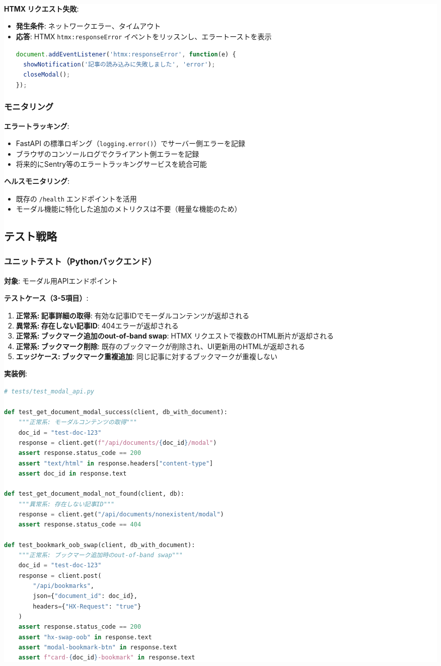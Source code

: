 **HTMX リクエスト失敗**:
- **発生条件**: ネットワークエラー、タイムアウト
- **応答**: HTMX `htmx:responseError` イベントをリッスンし、エラートーストを表示
  ```javascript
  document.addEventListener('htmx:responseError', function(e) {
    showNotification('記事の読み込みに失敗しました', 'error');
    closeModal();
  });
  ```

### モニタリング

**エラートラッキング**:
- FastAPI の標準ロギング（`logging.error()`）でサーバー側エラーを記録
- ブラウザのコンソールログでクライアント側エラーを記録
- 将来的にSentry等のエラートラッキングサービスを統合可能

**ヘルスモニタリング**:
- 既存の `/health` エンドポイントを活用
- モーダル機能に特化した追加のメトリクスは不要（軽量な機能のため）

## テスト戦略

### ユニットテスト（Pythonバックエンド）

**対象**: モーダル用APIエンドポイント

**テストケース（3-5項目）**:
1. **正常系: 記事詳細の取得**: 有効な記事IDでモーダルコンテンツが返却される
2. **異常系: 存在しない記事ID**: 404エラーが返却される
3. **正常系: ブックマーク追加のout-of-band swap**: HTMX リクエストで複数のHTML断片が返却される
4. **正常系: ブックマーク削除**: 既存のブックマークが削除され、UI更新用のHTMLが返却される
5. **エッジケース: ブックマーク重複追加**: 同じ記事に対するブックマークが重複しない

**実装例**:
```python
# tests/test_modal_api.py

def test_get_document_modal_success(client, db_with_document):
    """正常系: モーダルコンテンツの取得"""
    doc_id = "test-doc-123"
    response = client.get(f"/api/documents/{doc_id}/modal")
    assert response.status_code == 200
    assert "text/html" in response.headers["content-type"]
    assert doc_id in response.text

def test_get_document_modal_not_found(client, db):
    """異常系: 存在しない記事ID"""
    response = client.get("/api/documents/nonexistent/modal")
    assert response.status_code == 404

def test_bookmark_oob_swap(client, db_with_document):
    """正常系: ブックマーク追加時のout-of-band swap"""
    doc_id = "test-doc-123"
    response = client.post(
        "/api/bookmarks",
        json={"document_id": doc_id},
        headers={"HX-Request": "true"}
    )
    assert response.status_code == 200
    assert "hx-swap-oob" in response.text
    assert "modal-bookmark-btn" in response.text
    assert f"card-{doc_id}-bookmark" in response.text
```
